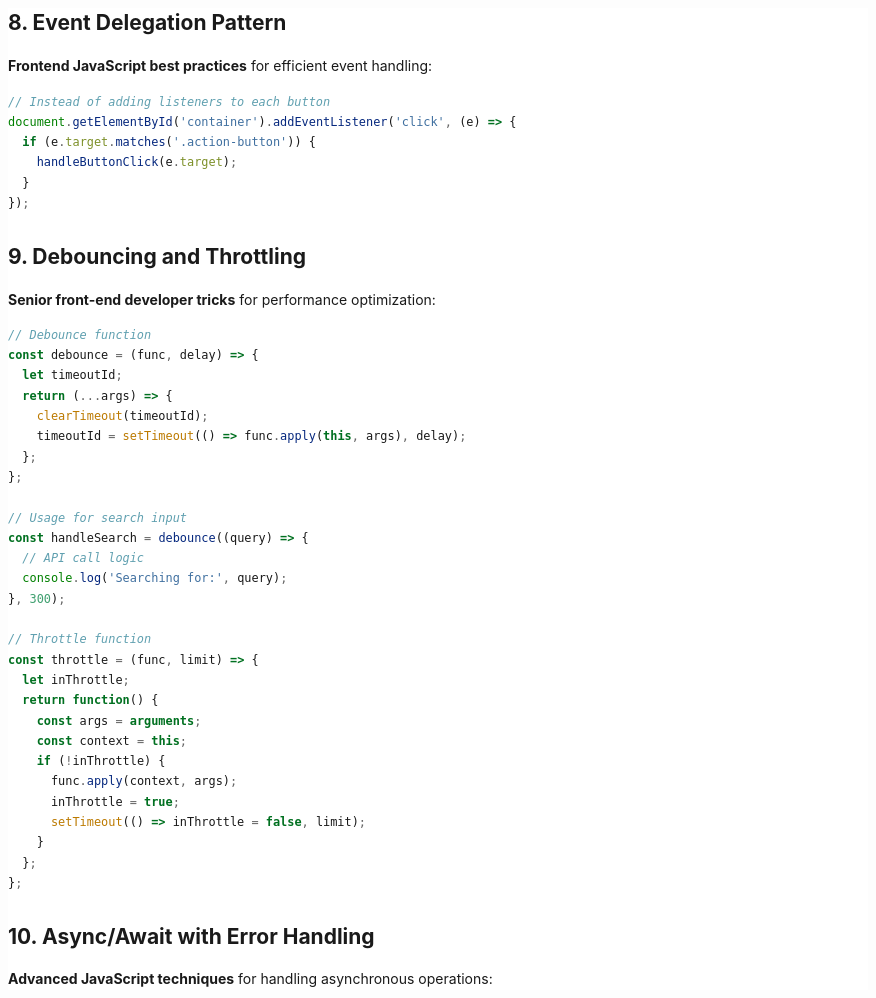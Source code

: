 ## 8. Event Delegation Pattern

**Frontend JavaScript best practices** for efficient event handling:

```javascript
// Instead of adding listeners to each button
document.getElementById('container').addEventListener('click', (e) => {
  if (e.target.matches('.action-button')) {
    handleButtonClick(e.target);
  }
});
```

## 9. Debouncing and Throttling

**Senior front-end developer tricks** for performance optimization:

```javascript
// Debounce function
const debounce = (func, delay) => {
  let timeoutId;
  return (...args) => {
    clearTimeout(timeoutId);
    timeoutId = setTimeout(() => func.apply(this, args), delay);
  };
};

// Usage for search input
const handleSearch = debounce((query) => {
  // API call logic
  console.log('Searching for:', query);
}, 300);

// Throttle function
const throttle = (func, limit) => {
  let inThrottle;
  return function() {
    const args = arguments;
    const context = this;
    if (!inThrottle) {
      func.apply(context, args);
      inThrottle = true;
      setTimeout(() => inThrottle = false, limit);
    }
  };
};
```

## 10. Async/Await with Error Handling

**Advanced JavaScript techniques** for handling asynchronous operations:
